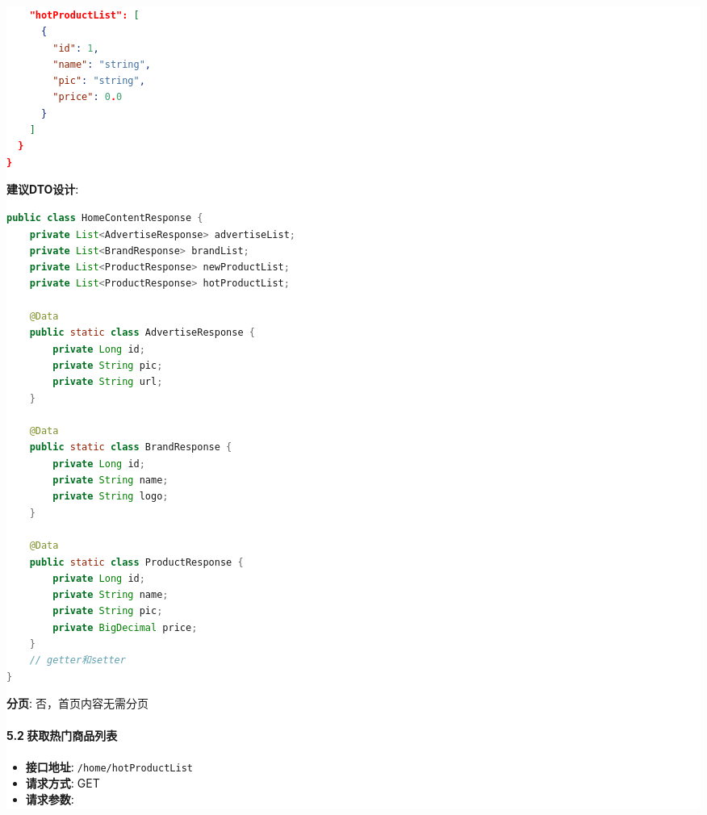 ```json
    "hotProductList": [
      {
        "id": 1,
        "name": "string",
        "pic": "string",
        "price": 0.0
      }
    ]
  }
}
```

**建议DTO设计**:
```java
public class HomeContentResponse {
    private List<AdvertiseResponse> advertiseList;
    private List<BrandResponse> brandList;
    private List<ProductResponse> newProductList;
    private List<ProductResponse> hotProductList;
    
    @Data
    public static class AdvertiseResponse {
        private Long id;
        private String pic;
        private String url;
    }
    
    @Data
    public static class BrandResponse {
        private Long id;
        private String name;
        private String logo;
    }
    
    @Data
    public static class ProductResponse {
        private Long id;
        private String name;
        private String pic;
        private BigDecimal price;
    }
    // getter和setter
}
```

**分页**: 否，首页内容无需分页

#### 5.2 获取热门商品列表

- **接口地址**: `/home/hotProductList`
- **请求方式**: GET
- **请求参数**:
